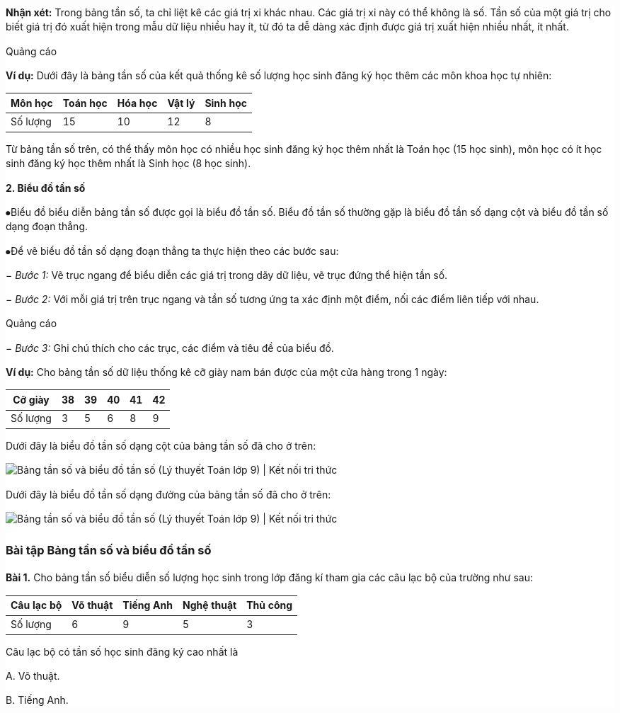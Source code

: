 **Nhận xét:** Trong bảng tần số, ta chỉ liệt kê các giá trị xi khác nhau. Các giá trị xi này có thể không là số. Tần số của một giá trị cho biết giá trị đó xuất hiện trong mẫu dữ liệu nhiều hay ít, từ đó ta dễ dàng xác định được giá trị xuất hiện nhiều nhất, ít nhất.

Quảng cáo

**Ví dụ:** Dưới đây là bảng tần số của kết quả thống kê số lượng học sinh đăng ký học thêm các môn khoa học tự nhiên:

Môn học |  Toán học |  Hóa học |  Vật lý |  Sinh học  
---|---|---|---|---  
Số lượng |  15 |  10 |  12 |  8  
  
Từ bảng tần số trên, có thể thấy môn học có nhiều học sinh đăng ký học thêm nhất là Toán học (15 học sinh), môn học có ít học sinh đăng ký học thêm nhất là Sinh học (8 học sinh).

**2\. Biểu đồ tần số**

⦁Biểu đồ biểu diễn bảng tần số được gọi là biểu đồ tần số. Biểu đồ tần số thường gặp là biểu đồ tần số dạng cột và biểu đồ tần số dạng đoạn thẳng.

⦁Để vẽ biểu đồ tần số dạng đoạn thẳng ta thực hiện theo các bước sau:

− _Bước 1:_ Vẽ trục ngang để biểu diễn các giá trị trong dãy dữ liệu, vẽ trục đứng thể hiện tần số.

− _Bước 2:_ Với mỗi giá trị trên trục ngang và tần số tương ứng ta xác định một điểm, nối các điểm liên tiếp với nhau.

Quảng cáo

− _Bước 3:_ Ghi chú thích cho các trục, các điểm và tiêu đề của biểu đồ.

**Ví dụ:** Cho bảng tần số dữ liệu thống kê cỡ giày nam bán được của một cửa hàng trong 1 ngày:

Cỡ giày |  38 |  39 |  40 |  41 |  42  
---|---|---|---|---|---  
Số lượng |  3 |  5 |  6 |  8 |  9  
  
Dưới đây là biểu đồ tần số dạng cột của bảng tần số đã cho ở trên:

![Bảng tần số và biểu đồ tần số \(Lý thuyết Toán lớp 9\) | Kết nối tri thức](https://vietjack.com/toan-9-kn/images/ly-thuyet-bai-22-bang-tan-so-va-bieu-do-tan-so-232754.PNG)

Dưới đây là biểu đồ tần số dạng đường của bảng tần số đã cho ở trên:

![Bảng tần số và biểu đồ tần số \(Lý thuyết Toán lớp 9\) | Kết nối tri thức](https://vietjack.com/toan-9-kn/images/ly-thuyet-bai-22-bang-tan-so-va-bieu-do-tan-so-232756.PNG)

### **Bài tập Bảng tần số và biểu đồ tần số**

**Bài 1.** Cho bảng tần số biểu diễn số lượng học sinh trong lớp đăng kí tham gia các câu lạc bộ của trường như sau:

Câu lạc bộ |  Võ thuật |  Tiếng Anh |  Nghệ thuật |  Thủ công  
---|---|---|---|---  
Số lượng |  6 |  9 |  5 |  3  
  
Câu lạc bộ có tần số học sinh đăng ký cao nhất là

A. Võ thuật.

B. Tiếng Anh.
